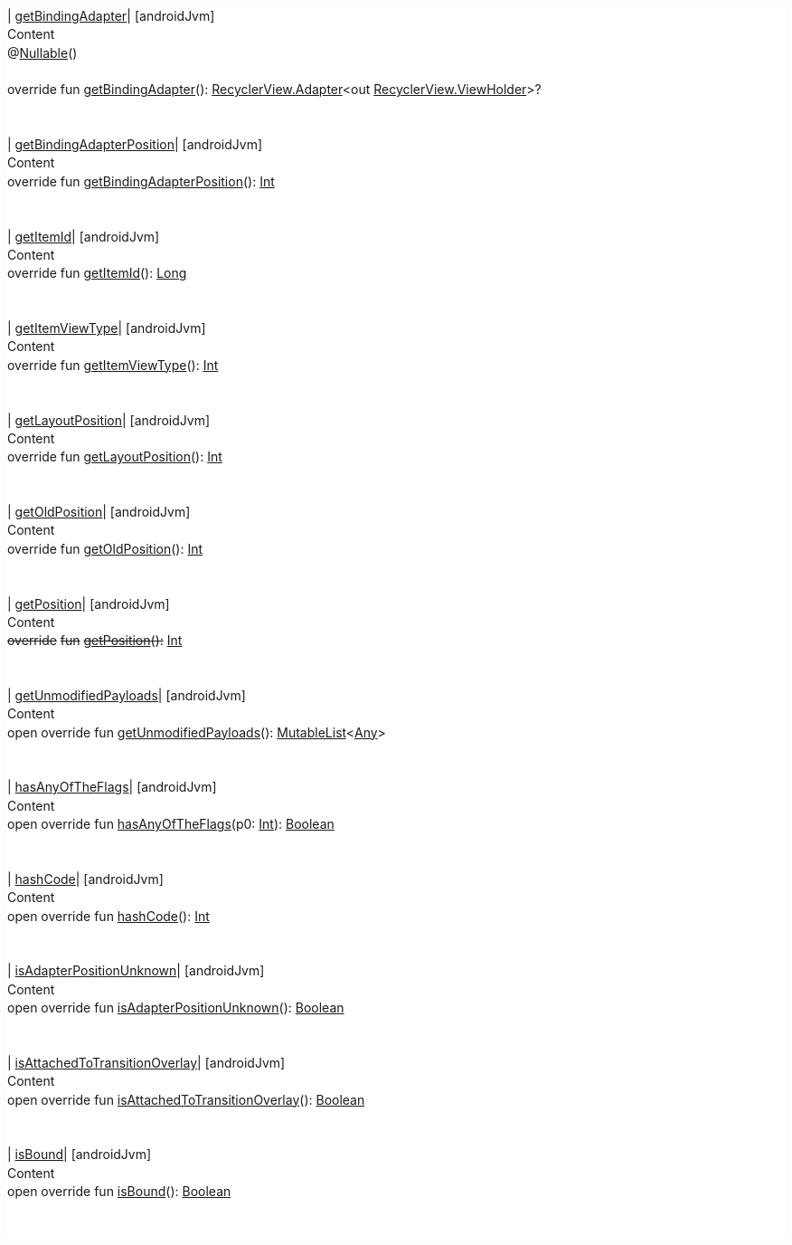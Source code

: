 | [getBindingAdapter](index.md#androidx.recyclerview.widget/RecyclerView.ViewHolder/getBindingAdapter/#/PointingToDeclaration/)| [androidJvm]  <br>Content  <br>@[Nullable](https://developer.android.com/reference/kotlin/androidx/annotation/Nullable.html)()  <br>  <br>override fun [getBindingAdapter](index.md#androidx.recyclerview.widget/RecyclerView.ViewHolder/getBindingAdapter/#/PointingToDeclaration/)(): [RecyclerView.Adapter](https://developer.android.com/reference/kotlin/androidx/recyclerview/widget/RecyclerView.Adapter.html)<out [RecyclerView.ViewHolder](https://developer.android.com/reference/kotlin/androidx/recyclerview/widget/RecyclerView.ViewHolder.html)>?  <br><br><br>
| [getBindingAdapterPosition](index.md#androidx.recyclerview.widget/RecyclerView.ViewHolder/getBindingAdapterPosition/#/PointingToDeclaration/)| [androidJvm]  <br>Content  <br>override fun [getBindingAdapterPosition](index.md#androidx.recyclerview.widget/RecyclerView.ViewHolder/getBindingAdapterPosition/#/PointingToDeclaration/)(): [Int](https://kotlinlang.org/api/latest/jvm/stdlib/kotlin/-int/index.html)  <br><br><br>
| [getItemId](index.md#androidx.recyclerview.widget/RecyclerView.ViewHolder/getItemId/#/PointingToDeclaration/)| [androidJvm]  <br>Content  <br>override fun [getItemId](index.md#androidx.recyclerview.widget/RecyclerView.ViewHolder/getItemId/#/PointingToDeclaration/)(): [Long](https://kotlinlang.org/api/latest/jvm/stdlib/kotlin/-long/index.html)  <br><br><br>
| [getItemViewType](index.md#androidx.recyclerview.widget/RecyclerView.ViewHolder/getItemViewType/#/PointingToDeclaration/)| [androidJvm]  <br>Content  <br>override fun [getItemViewType](index.md#androidx.recyclerview.widget/RecyclerView.ViewHolder/getItemViewType/#/PointingToDeclaration/)(): [Int](https://kotlinlang.org/api/latest/jvm/stdlib/kotlin/-int/index.html)  <br><br><br>
| [getLayoutPosition](index.md#androidx.recyclerview.widget/RecyclerView.ViewHolder/getLayoutPosition/#/PointingToDeclaration/)| [androidJvm]  <br>Content  <br>override fun [getLayoutPosition](index.md#androidx.recyclerview.widget/RecyclerView.ViewHolder/getLayoutPosition/#/PointingToDeclaration/)(): [Int](https://kotlinlang.org/api/latest/jvm/stdlib/kotlin/-int/index.html)  <br><br><br>
| [getOldPosition](index.md#androidx.recyclerview.widget/RecyclerView.ViewHolder/getOldPosition/#/PointingToDeclaration/)| [androidJvm]  <br>Content  <br>override fun [getOldPosition](index.md#androidx.recyclerview.widget/RecyclerView.ViewHolder/getOldPosition/#/PointingToDeclaration/)(): [Int](https://kotlinlang.org/api/latest/jvm/stdlib/kotlin/-int/index.html)  <br><br><br>
| [getPosition](index.md#androidx.recyclerview.widget/RecyclerView.ViewHolder/getPosition/#/PointingToDeclaration/)| [androidJvm]  <br>Content  <br>~~override~~ ~~fun~~ [~~getPosition~~](index.md#androidx.recyclerview.widget/RecyclerView.ViewHolder/getPosition/#/PointingToDeclaration/)~~(~~~~)~~~~:~~ [Int](https://kotlinlang.org/api/latest/jvm/stdlib/kotlin/-int/index.html)  <br><br><br>
| [getUnmodifiedPayloads](index.md#androidx.recyclerview.widget/RecyclerView.ViewHolder/getUnmodifiedPayloads/#/PointingToDeclaration/)| [androidJvm]  <br>Content  <br>open override fun [getUnmodifiedPayloads](index.md#androidx.recyclerview.widget/RecyclerView.ViewHolder/getUnmodifiedPayloads/#/PointingToDeclaration/)(): [MutableList](https://kotlinlang.org/api/latest/jvm/stdlib/kotlin.collections/-mutable-list/index.html)<[Any](https://kotlinlang.org/api/latest/jvm/stdlib/kotlin/-any/index.html)>  <br><br><br>
| [hasAnyOfTheFlags](index.md#androidx.recyclerview.widget/RecyclerView.ViewHolder/hasAnyOfTheFlags/#kotlin.Int/PointingToDeclaration/)| [androidJvm]  <br>Content  <br>open override fun [hasAnyOfTheFlags](index.md#androidx.recyclerview.widget/RecyclerView.ViewHolder/hasAnyOfTheFlags/#kotlin.Int/PointingToDeclaration/)(p0: [Int](https://kotlinlang.org/api/latest/jvm/stdlib/kotlin/-int/index.html)): [Boolean](https://kotlinlang.org/api/latest/jvm/stdlib/kotlin/-boolean/index.html)  <br><br><br>
| [hashCode](../../../danbroid.util.menu.ui.model/-menu-list-model/-companion/-new-instance-factory/index.md#kotlin/Any/hashCode/#/PointingToDeclaration/)| [androidJvm]  <br>Content  <br>open override fun [hashCode](../../../danbroid.util.menu.ui.model/-menu-list-model/-companion/-new-instance-factory/index.md#kotlin/Any/hashCode/#/PointingToDeclaration/)(): [Int](https://kotlinlang.org/api/latest/jvm/stdlib/kotlin/-int/index.html)  <br><br><br>
| [isAdapterPositionUnknown](index.md#androidx.recyclerview.widget/RecyclerView.ViewHolder/isAdapterPositionUnknown/#/PointingToDeclaration/)| [androidJvm]  <br>Content  <br>open override fun [isAdapterPositionUnknown](index.md#androidx.recyclerview.widget/RecyclerView.ViewHolder/isAdapterPositionUnknown/#/PointingToDeclaration/)(): [Boolean](https://kotlinlang.org/api/latest/jvm/stdlib/kotlin/-boolean/index.html)  <br><br><br>
| [isAttachedToTransitionOverlay](index.md#androidx.recyclerview.widget/RecyclerView.ViewHolder/isAttachedToTransitionOverlay/#/PointingToDeclaration/)| [androidJvm]  <br>Content  <br>open override fun [isAttachedToTransitionOverlay](index.md#androidx.recyclerview.widget/RecyclerView.ViewHolder/isAttachedToTransitionOverlay/#/PointingToDeclaration/)(): [Boolean](https://kotlinlang.org/api/latest/jvm/stdlib/kotlin/-boolean/index.html)  <br><br><br>
| [isBound](index.md#androidx.recyclerview.widget/RecyclerView.ViewHolder/isBound/#/PointingToDeclaration/)| [androidJvm]  <br>Content  <br>open override fun [isBound](index.md#androidx.recyclerview.widget/RecyclerView.ViewHolder/isBound/#/PointingToDeclaration/)(): [Boolean](https://kotlinlang.org/api/latest/jvm/stdlib/kotlin/-boolean/index.html)  <br><br><br>